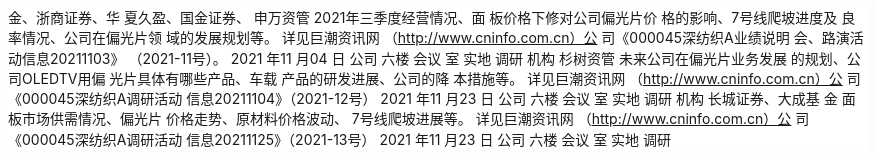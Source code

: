 金、浙商证券、华
夏久盈、国金证券、
申万资管
2021年三季度经营情况、面
板价格下修对公司偏光片价
格的影响、7号线爬坡进度及
良率情况、公司在偏光片领
域的发展规划等。
详见巨潮资讯网
（http://www.cninfo.com.cn）公
司《000045深纺织A业绩说明
会、路演活动信息20211103》
（2021-11号）。
2021
年11
月04
日
公司
六楼
会议
室
实地
调研
机构
杉树资管
未来公司在偏光片业务发展
的规划、公司OLEDTV用偏
光片具体有哪些产品、车载
产品的研发进展、公司的降
本措施等。
详见巨潮资讯网
（http://www.cninfo.com.cn）公
司《000045深纺织A调研活动
信息20211104》（2021-12号）
2021
年11
月23
日
公司
六楼
会议
室
实地
调研
机构
长城证券、大成基
金
面板市场供需情况、偏光片
价格走势、原材料价格波动、
7号线爬坡进展等。
详见巨潮资讯网
（http://www.cninfo.com.cn）公
司《000045深纺织A调研活动
信息20211125》（2021-13号）
2021
年11
月23
日
公司
六楼
会议
室
实地
调研